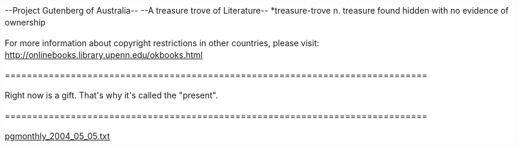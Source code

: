 --Project Gutenberg of Australia--
--A treasure trove of Literature--
*treasure-trove n. treasure found hidden with no evidence of ownership

For more information about copyright restrictions in other countries,
please visit:
http://onlinebooks.library.upenn.edu/okbooks.html


=============================================================================

Right now is a gift. That's why it's called the "present".

=============================================================================</pre>

<a href="/nl_archives/2004/pgmonthly_2004_05_05.txt" target="_blank" rel="nofollow">pgmonthly_2004_05_05.txt</a>
